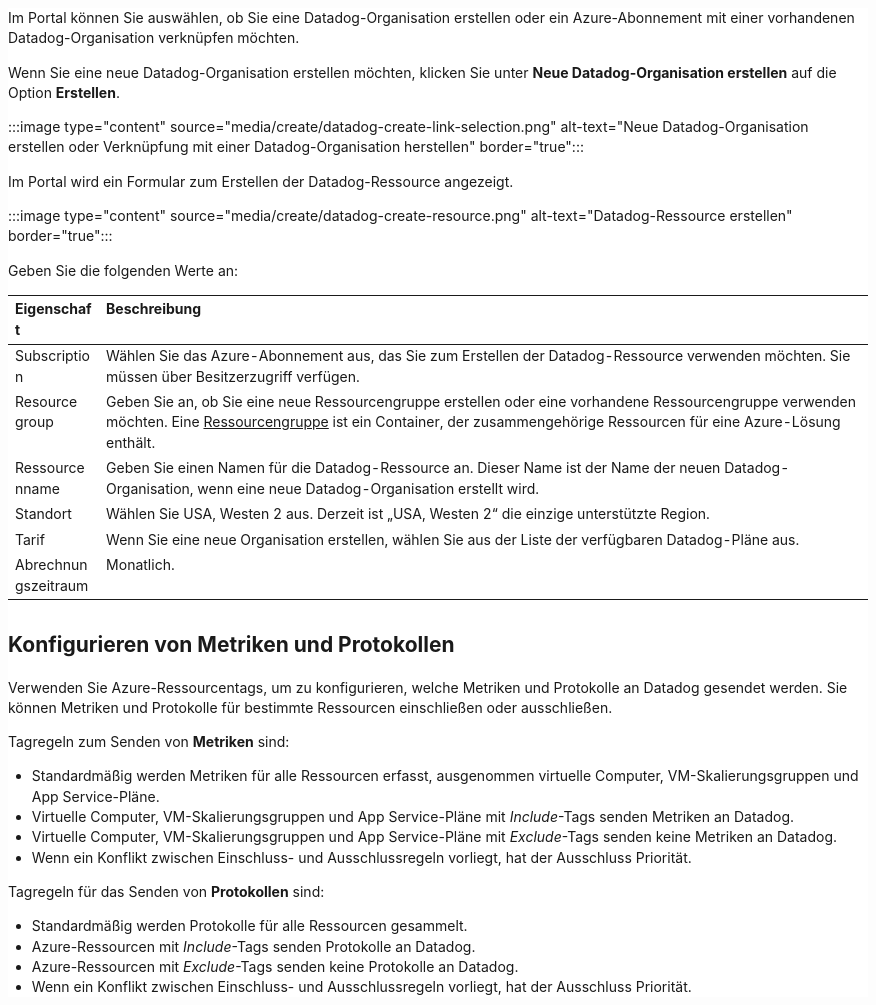 Im Portal können Sie auswählen, ob Sie eine Datadog-Organisation erstellen oder ein Azure-Abonnement mit einer vorhandenen Datadog-Organisation verknüpfen möchten.

Wenn Sie eine neue Datadog-Organisation erstellen möchten, klicken Sie unter **Neue Datadog-Organisation erstellen** auf die Option **Erstellen**.

:::image type="content" source="media/create/datadog-create-link-selection.png" alt-text="Neue Datadog-Organisation erstellen oder Verknüpfung mit einer Datadog-Organisation herstellen" border="true":::

Im Portal wird ein Formular zum Erstellen der Datadog-Ressource angezeigt.

:::image type="content" source="media/create/datadog-create-resource.png" alt-text="Datadog-Ressource erstellen" border="true":::

Geben Sie die folgenden Werte an:

|Eigenschaft | Beschreibung
|:-----------|:-------- |
| Subscription | Wählen Sie das Azure-Abonnement aus, das Sie zum Erstellen der Datadog-Ressource verwenden möchten. Sie müssen über Besitzerzugriff verfügen. |
| Resource group | Geben Sie an, ob Sie eine neue Ressourcengruppe erstellen oder eine vorhandene Ressourcengruppe verwenden möchten. Eine [Ressourcengruppe](../../azure-resource-manager/management/overview.md#resource-groups) ist ein Container, der zusammengehörige Ressourcen für eine Azure-Lösung enthält. |
| Ressourcenname | Geben Sie einen Namen für die Datadog-Ressource an. Dieser Name ist der Name der neuen Datadog-Organisation, wenn eine neue Datadog-Organisation erstellt wird. |
| Standort | Wählen Sie USA, Westen 2 aus. Derzeit ist „USA, Westen 2“ die einzige unterstützte Region. |
| Tarif | Wenn Sie eine neue Organisation erstellen, wählen Sie aus der Liste der verfügbaren Datadog-Pläne aus. |
| Abrechnungszeitraum | Monatlich. |

## <a name="configure-metrics-and-logs"></a>Konfigurieren von Metriken und Protokollen

Verwenden Sie Azure-Ressourcentags, um zu konfigurieren, welche Metriken und Protokolle an Datadog gesendet werden. Sie können Metriken und Protokolle für bestimmte Ressourcen einschließen oder ausschließen.

Tagregeln zum Senden von **Metriken** sind:

- Standardmäßig werden Metriken für alle Ressourcen erfasst, ausgenommen virtuelle Computer, VM-Skalierungsgruppen und App Service-Pläne.
- Virtuelle Computer, VM-Skalierungsgruppen und App Service-Pläne mit *Include*-Tags senden Metriken an Datadog.
- Virtuelle Computer, VM-Skalierungsgruppen und App Service-Pläne mit *Exclude*-Tags senden keine Metriken an Datadog.
- Wenn ein Konflikt zwischen Einschluss- und Ausschlussregeln vorliegt, hat der Ausschluss Priorität.

Tagregeln für das Senden von **Protokollen** sind:

- Standardmäßig werden Protokolle für alle Ressourcen gesammelt.
- Azure-Ressourcen mit *Include*-Tags senden Protokolle an Datadog.
- Azure-Ressourcen mit  *Exclude*-Tags senden keine Protokolle an Datadog.
- Wenn ein Konflikt zwischen Einschluss- und Ausschlussregeln vorliegt, hat der Ausschluss Priorität.

